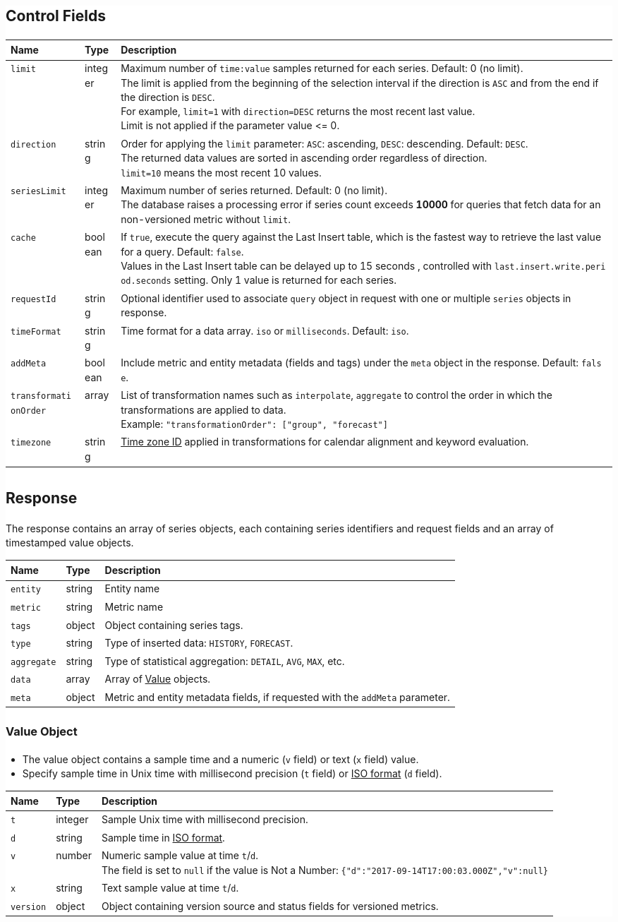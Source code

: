 ## Control Fields

| **Name**  | **Type** | **Description**  |
|:---|:---|:---|
| `limit`   | integer | Maximum number of `time:value` samples returned for each series. Default: 0 (no limit).<br>The limit is applied from the beginning of the selection interval if the direction is `ASC` and from the end if the direction is `DESC`.<br>For example, `limit=1` with `direction=DESC` returns the most recent last value.<br>Limit is not applied if the parameter value <= 0. |
| `direction`| string | Order for applying the `limit` parameter: `ASC`: ascending, `DESC`: descending. Default: `DESC`. <br>The returned data values are sorted in ascending order regardless of direction.<br>`limit=10` means the most recent 10 values.|
| `seriesLimit`   | integer | Maximum number of series returned. Default: 0 (no limit).<br>The database raises a processing error if series count exceeds **10000** for queries that fetch data for an non-versioned metric without `limit`.|
| `cache` | boolean | If `true`, execute the query against the Last Insert table, which is the fastest way to retrieve the last value for a query. Default: `false`.<br>Values in the Last Insert table can be delayed up to 15 seconds , controlled with `last.insert.write.period.seconds` setting. Only 1 value is returned for each series.|
| `requestId` | string | Optional identifier used to associate `query` object in request with one or multiple `series` objects in response. |
| `timeFormat` |string| Time format for a data array. `iso` or `milliseconds`. Default: `iso`. |
| `addMeta` | boolean | Include metric and entity metadata (fields and tags) under the `meta` object in the response. Default: `false`.|
| `transformationOrder` |array| List of transformation names such as `interpolate`, `aggregate` to control the order in which the transformations are applied to data.<br>Example: `"transformationOrder": ["group", "forecast"]` |
| `timezone` | string | [Time zone ID](../../../shared/timezone-list.md) applied in transformations for calendar alignment and keyword evaluation. |

## Response

The response contains an array of series objects, each containing series identifiers and request fields and an array of timestamped value objects.

|**Name**|**Type**|**Description**|
|:---|:---|:---|
| `entity` | string | Entity name |
| `metric` | string | Metric name |
| `tags` | object | Object containing series tags. |
| `type` | string | Type of inserted data: `HISTORY`, `FORECAST`. |
| `aggregate` | string | Type of statistical aggregation: `DETAIL`, `AVG`, `MAX`, etc. |
| `data` | array | Array of [Value](#value-object) objects.|
| `meta` | object | Metric and entity metadata fields, if requested with the `addMeta` parameter. |

### Value Object

* The value object contains a sample time and a numeric (`v` field) or text (`x` field) value.
* Specify sample time in Unix time with millisecond precision (`t` field) or [ISO format](../../../shared/date-format.md#supported-formats) (`d` field).

|**Name**|**Type**|**Description**|
|:---|:---|:---|
| `t` | integer | Sample Unix time with millisecond precision.|
| `d` | string | Sample time in [ISO format](../../../shared/date-format.md#supported-formats). |
| `v` | number | Numeric sample value at time `t`/`d`. <br>The field is set to `null` if the value is Not a Number: `{"d":"2017-09-14T17:00:03.000Z","v":null}`|
| `x` | string | Text sample value at time `t`/`d`. |
| `version` | object | Object containing version source and status fields for versioned metrics. |
